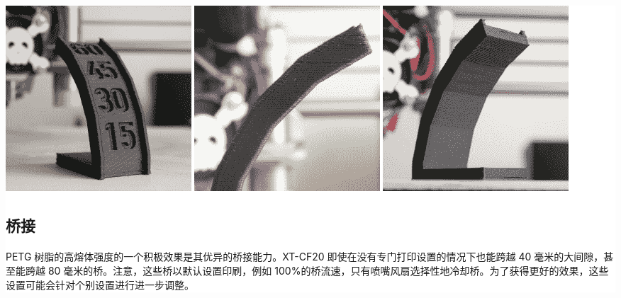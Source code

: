  [![FR-colorfabb-cf-20-overhang-front](img/0b4eee9ce0184ccc3fb9ecdad93d7ed9.png "FR-colorfabb-cf-20-overhang-front")](https://hackaday.com/2016/09/07/3d-printering-xt-cf20-carbon-fiber-filament-review/fr-colorfabb-cf-20-overhang-front/)  [![FR-colorfabb-cf-20-overhang-side](img/61ea38f1be4133acc85154f537adbb8f.png "FR-colorfabb-cf-20-overhang-side")](https://hackaday.com/2016/09/07/3d-printering-xt-cf20-carbon-fiber-filament-review/fr-colorfabb-cf-20-overhang-side/)  [![FR-colorfabb-cf-20-overhang-back](img/7e79a4afe6bf3d1c5f814c71f931a783.png "FR-colorfabb-cf-20-overhang-back")](https://hackaday.com/2016/09/07/3d-printering-xt-cf20-carbon-fiber-filament-review/fr-colorfabb-cf-20-overhang-back/) 

## 桥接

PETG 树脂的高熔体强度的一个积极效果是其优异的桥接能力。XT-CF20 即使在没有专门打印设置的情况下也能跨越 40 毫米的大间隙，甚至能跨越 80 毫米的桥。注意，这些桥以默认设置印刷，例如 100%的桥流速，只有喷嘴风扇选择性地冷却桥。为了获得更好的效果，这些设置可能会针对个别设置进行进一步调整。
